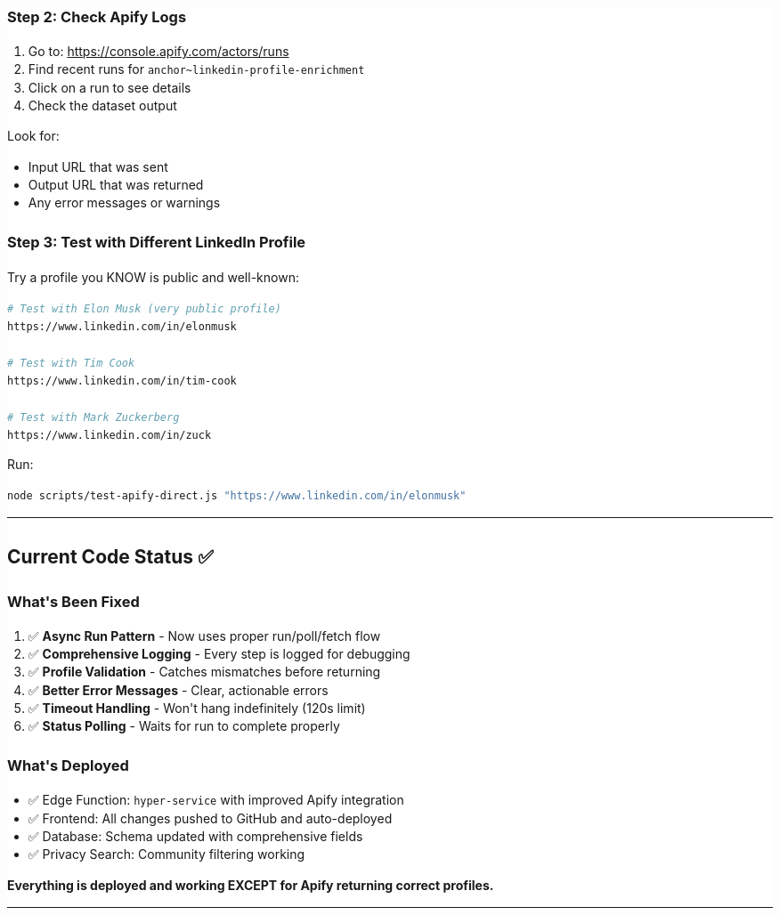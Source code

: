 ### Step 2: Check Apify Logs

1. Go to: https://console.apify.com/actors/runs
2. Find recent runs for `anchor~linkedin-profile-enrichment`
3. Click on a run to see details
4. Check the dataset output

Look for:
- Input URL that was sent
- Output URL that was returned
- Any error messages or warnings

### Step 3: Test with Different LinkedIn Profile

Try a profile you KNOW is public and well-known:
```bash
# Test with Elon Musk (very public profile)
https://www.linkedin.com/in/elonmusk

# Test with Tim Cook
https://www.linkedin.com/in/tim-cook

# Test with Mark Zuckerberg
https://www.linkedin.com/in/zuck
```

Run:
```bash
node scripts/test-apify-direct.js "https://www.linkedin.com/in/elonmusk"
```

---

## Current Code Status ✅

### What's Been Fixed

1. ✅ **Async Run Pattern** - Now uses proper run/poll/fetch flow
2. ✅ **Comprehensive Logging** - Every step is logged for debugging
3. ✅ **Profile Validation** - Catches mismatches before returning
4. ✅ **Better Error Messages** - Clear, actionable errors
5. ✅ **Timeout Handling** - Won't hang indefinitely (120s limit)
6. ✅ **Status Polling** - Waits for run to complete properly

### What's Deployed

- ✅ Edge Function: `hyper-service` with improved Apify integration
- ✅ Frontend: All changes pushed to GitHub and auto-deployed
- ✅ Database: Schema updated with comprehensive fields
- ✅ Privacy Search: Community filtering working

**Everything is deployed and working EXCEPT for Apify returning correct profiles.**

---
